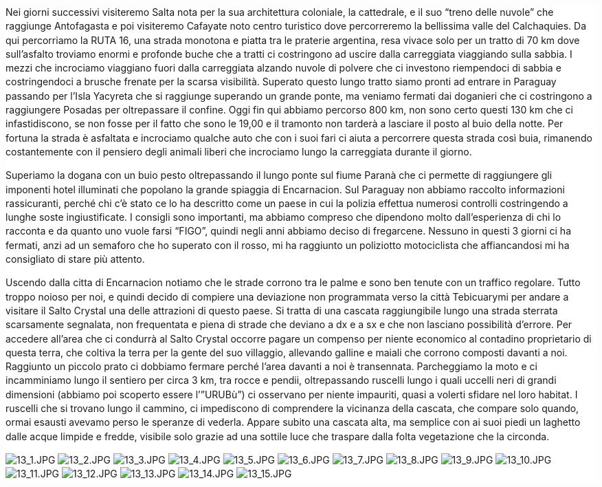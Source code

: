 Nei giorni successivi visiteremo Salta nota per la sua architettura coloniale, la cattedrale, e il suo “treno delle nuvole” che raggiunge Antofagasta e poi visiteremo Cafayate noto centro turistico dove percorreremo la bellissima valle del Calchaquies. Da qui percorriamo la RUTA 16, una strada monotona e piatta tra le praterie argentina, resa vivace solo per un tratto di 70 km dove sull’asfalto troviamo enormi e profonde buche che a tratti ci costringono ad uscire dalla carreggiata viaggiando sulla sabbia. I mezzi che incrociamo viaggiano fuori dalla carreggiata alzando nuvole di polvere che ci investono riempendoci di sabbia e costringendoci a brusche frenate per la scarsa visibilità. Superato questo lungo tratto siamo pronti ad entrare in Paraguay passando per l’Isla Yacyreta che si raggiunge superando un grande ponte, ma veniamo fermati dai doganieri che ci costringono a raggiungere Posadas per oltrepassare il confine. Oggi fin qui abbiamo percorso 800 km, non sono certo questi 130 km che ci infastidiscono, se non fosse per il fatto che sono le 19,00 e il tramonto non tarderà a lasciare il posto al buio della notte. Per fortuna la strada è asfaltata e incrociamo qualche auto che con i suoi fari ci aiuta a percorrere questa strada così buia, rimanendo costantemente con il pensiero degli animali liberi che incrociamo lungo la carreggiata durante il giorno.

Superiamo la dogana con un buio pesto oltrepassando il lungo ponte sul fiume Paranà che ci permette di raggiungere gli imponenti hotel illuminati che popolano la grande spiaggia di Encarnacion. Sul Paraguay non abbiamo raccolto informazioni rassicuranti, perché chi c’è stato ce lo ha descritto come un paese in cui la polizia effettua numerosi controlli costringendo a lunghe soste ingiustificate. I consigli sono importanti, ma abbiamo compreso che dipendono molto dall’esperienza di chi lo racconta e da quanto uno vuole farsi “FIGO”, quindi negli anni abbiamo deciso di fregarcene. Nessuno in questi 3 giorni ci ha fermati, anzi ad un semaforo che ho superato con il rosso, mi ha raggiunto un poliziotto motociclista che affiancandosi mi ha consigliato di stare più attento.

Uscendo dalla citta di Encarnacion notiamo che le strade corrono tra le palme e sono ben tenute con un traffico regolare. Tutto troppo noioso per noi, e quindi decido di compiere una deviazione non programmata verso la città Tebicuarymi per andare a visitare il Salto Crystal una delle attrazioni di questo paese. Si tratta di una cascata raggiungibile lungo una strada sterrata scarsamente segnalata, non frequentata e piena di strade che deviano a dx e a sx e che non lasciano possibilità d’errore. Per accedere all’area che ci condurrà al Salto Crystal occorre pagare un compenso per niente economico al contadino proprietario di questa terra, che coltiva la terra per la gente del suo villaggio, allevando galline e maiali che corrono composti davanti a noi. Raggiunto un piccolo prato ci dobbiamo fermare perché l’area davanti a noi è transennata. Parcheggiamo la moto e ci incamminiamo lungo il sentiero per circa 3 km, tra rocce e pendii, oltrepassando ruscelli lungo i quali uccelli neri di grandi dimensioni (abbiamo poi scoperto essere l’”URUBù”) ci osservano per niente impauriti, quasi a volerti sfidare nel loro habitat. I ruscelli che si trovano lungo il cammino, ci impediscono di comprendere la vicinanza della cascata, che compare solo quando, ormai esausti avevamo perso le speranze di vederla. Appare subito una cascata alta, ma semplice con ai suoi piedi un laghetto dalle acque limpide e fredde, visibile solo grazie ad una sottile luce che traspare dalla folta vegetazione che la circonda.

![13_1.JPG](./foto/13_1.JPG)
![13_2.JPG](./foto/13_2.JPG)
![13_3.JPG](./foto/13_3.JPG)
![13_4.JPG](./foto/13_4.JPG)
![13_5.JPG](./foto/13_5.JPG)
![13_6.JPG](./foto/13_6.JPG)
![13_7.JPG](./foto/13_7.JPG)
![13_8.JPG](./foto/13_8.JPG)
![13_9.JPG](./foto/13_9.JPG)
![13_10.JPG](./foto/13_10.JPG)
![13_11.JPG](./foto/13_11.JPG)
![13_12.JPG](./foto/13_12.JPG)
![13_13.JPG](./foto/13_13.JPG)
![13_14.JPG](./foto/13_14.JPG)
![13_15.JPG](./foto/13_15.JPG)